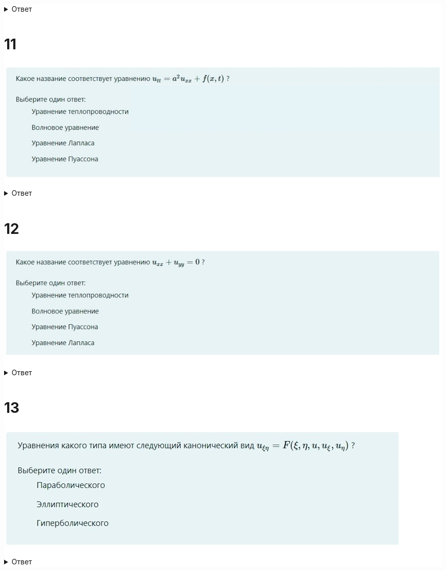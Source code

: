 <details><summary>Ответ</summary></details>

# 11
![](/attachments/Pasted%20image%2020240612175003.png)
<details><summary>Ответ</summary></details>

# 12
![](/attachments/Pasted%20image%2020240612175114.png)
<details><summary>Ответ</summary></details>

# 13
![](/attachments/Pasted%20image%2020240612175152.png)
<details><summary>Ответ</summary></details>

